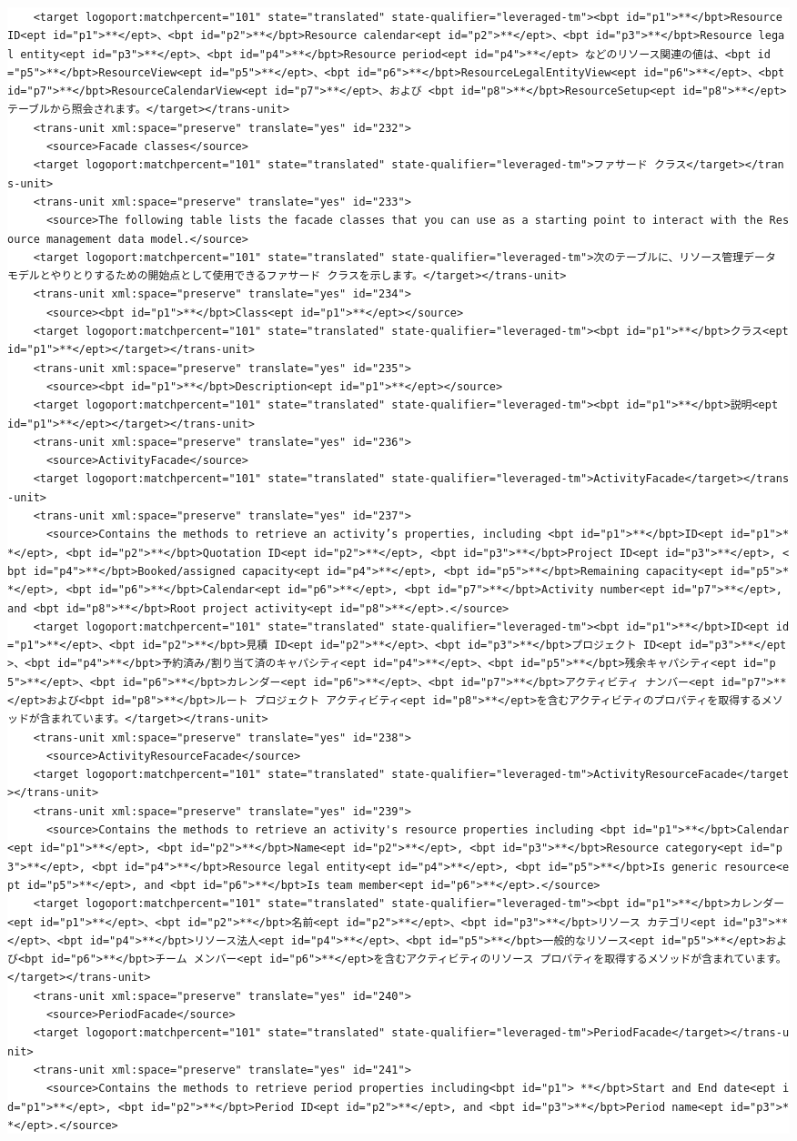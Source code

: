         <target logoport:matchpercent="101" state="translated" state-qualifier="leveraged-tm"><bpt id="p1">**</bpt>Resource ID<ept id="p1">**</ept>、<bpt id="p2">**</bpt>Resource calendar<ept id="p2">**</ept>、<bpt id="p3">**</bpt>Resource legal entity<ept id="p3">**</ept>、<bpt id="p4">**</bpt>Resource period<ept id="p4">**</ept> などのリソース関連の値は、<bpt id="p5">**</bpt>ResourceView<ept id="p5">**</ept>、<bpt id="p6">**</bpt>ResourceLegalEntityView<ept id="p6">**</ept>、<bpt id="p7">**</bpt>ResourceCalendarView<ept id="p7">**</ept>、および <bpt id="p8">**</bpt>ResourceSetup<ept id="p8">**</ept> テーブルから照会されます。</target></trans-unit>
        <trans-unit xml:space="preserve" translate="yes" id="232">
          <source>Facade classes</source>
        <target logoport:matchpercent="101" state="translated" state-qualifier="leveraged-tm">ファサード クラス</target></trans-unit>
        <trans-unit xml:space="preserve" translate="yes" id="233">
          <source>The following table lists the facade classes that you can use as a starting point to interact with the Resource management data model.</source>
        <target logoport:matchpercent="101" state="translated" state-qualifier="leveraged-tm">次のテーブルに、リソース管理データ モデルとやりとりするための開始点として使用できるファサード クラスを示します。</target></trans-unit>
        <trans-unit xml:space="preserve" translate="yes" id="234">
          <source><bpt id="p1">**</bpt>Class<ept id="p1">**</ept></source>
        <target logoport:matchpercent="101" state="translated" state-qualifier="leveraged-tm"><bpt id="p1">**</bpt>クラス<ept id="p1">**</ept></target></trans-unit>
        <trans-unit xml:space="preserve" translate="yes" id="235">
          <source><bpt id="p1">**</bpt>Description<ept id="p1">**</ept></source>
        <target logoport:matchpercent="101" state="translated" state-qualifier="leveraged-tm"><bpt id="p1">**</bpt>説明<ept id="p1">**</ept></target></trans-unit>
        <trans-unit xml:space="preserve" translate="yes" id="236">
          <source>ActivityFacade</source>
        <target logoport:matchpercent="101" state="translated" state-qualifier="leveraged-tm">ActivityFacade</target></trans-unit>
        <trans-unit xml:space="preserve" translate="yes" id="237">
          <source>Contains the methods to retrieve an activity’s properties, including <bpt id="p1">**</bpt>ID<ept id="p1">**</ept>, <bpt id="p2">**</bpt>Quotation ID<ept id="p2">**</ept>, <bpt id="p3">**</bpt>Project ID<ept id="p3">**</ept>, <bpt id="p4">**</bpt>Booked/assigned capacity<ept id="p4">**</ept>, <bpt id="p5">**</bpt>Remaining capacity<ept id="p5">**</ept>, <bpt id="p6">**</bpt>Calendar<ept id="p6">**</ept>, <bpt id="p7">**</bpt>Activity number<ept id="p7">**</ept>, and <bpt id="p8">**</bpt>Root project activity<ept id="p8">**</ept>.</source>
        <target logoport:matchpercent="101" state="translated" state-qualifier="leveraged-tm"><bpt id="p1">**</bpt>ID<ept id="p1">**</ept>、<bpt id="p2">**</bpt>見積 ID<ept id="p2">**</ept>、<bpt id="p3">**</bpt>プロジェクト ID<ept id="p3">**</ept>、<bpt id="p4">**</bpt>予約済み/割り当て済のキャパシティ<ept id="p4">**</ept>、<bpt id="p5">**</bpt>残余キャパシティ<ept id="p5">**</ept>、<bpt id="p6">**</bpt>カレンダー<ept id="p6">**</ept>、<bpt id="p7">**</bpt>アクティビティ ナンバー<ept id="p7">**</ept>および<bpt id="p8">**</bpt>ルート プロジェクト アクティビティ<ept id="p8">**</ept>を含むアクティビティのプロパティを取得するメソッドが含まれています。</target></trans-unit>
        <trans-unit xml:space="preserve" translate="yes" id="238">
          <source>ActivityResourceFacade</source>
        <target logoport:matchpercent="101" state="translated" state-qualifier="leveraged-tm">ActivityResourceFacade</target></trans-unit>
        <trans-unit xml:space="preserve" translate="yes" id="239">
          <source>Contains the methods to retrieve an activity's resource properties including <bpt id="p1">**</bpt>Calendar<ept id="p1">**</ept>, <bpt id="p2">**</bpt>Name<ept id="p2">**</ept>, <bpt id="p3">**</bpt>Resource category<ept id="p3">**</ept>, <bpt id="p4">**</bpt>Resource legal entity<ept id="p4">**</ept>, <bpt id="p5">**</bpt>Is generic resource<ept id="p5">**</ept>, and <bpt id="p6">**</bpt>Is team member<ept id="p6">**</ept>.</source>
        <target logoport:matchpercent="101" state="translated" state-qualifier="leveraged-tm"><bpt id="p1">**</bpt>カレンダー<ept id="p1">**</ept>、<bpt id="p2">**</bpt>名前<ept id="p2">**</ept>、<bpt id="p3">**</bpt>リソース カテゴリ<ept id="p3">**</ept>、<bpt id="p4">**</bpt>リソース法人<ept id="p4">**</ept>、<bpt id="p5">**</bpt>一般的なリソース<ept id="p5">**</ept>および<bpt id="p6">**</bpt>チーム メンバー<ept id="p6">**</ept>を含むアクティビティのリソース プロパティを取得するメソッドが含まれています。</target></trans-unit>
        <trans-unit xml:space="preserve" translate="yes" id="240">
          <source>PeriodFacade</source>
        <target logoport:matchpercent="101" state="translated" state-qualifier="leveraged-tm">PeriodFacade</target></trans-unit>
        <trans-unit xml:space="preserve" translate="yes" id="241">
          <source>Contains the methods to retrieve period properties including<bpt id="p1"> **</bpt>Start and End date<ept id="p1">**</ept>, <bpt id="p2">**</bpt>Period ID<ept id="p2">**</ept>, and <bpt id="p3">**</bpt>Period name<ept id="p3">**</ept>.</source>